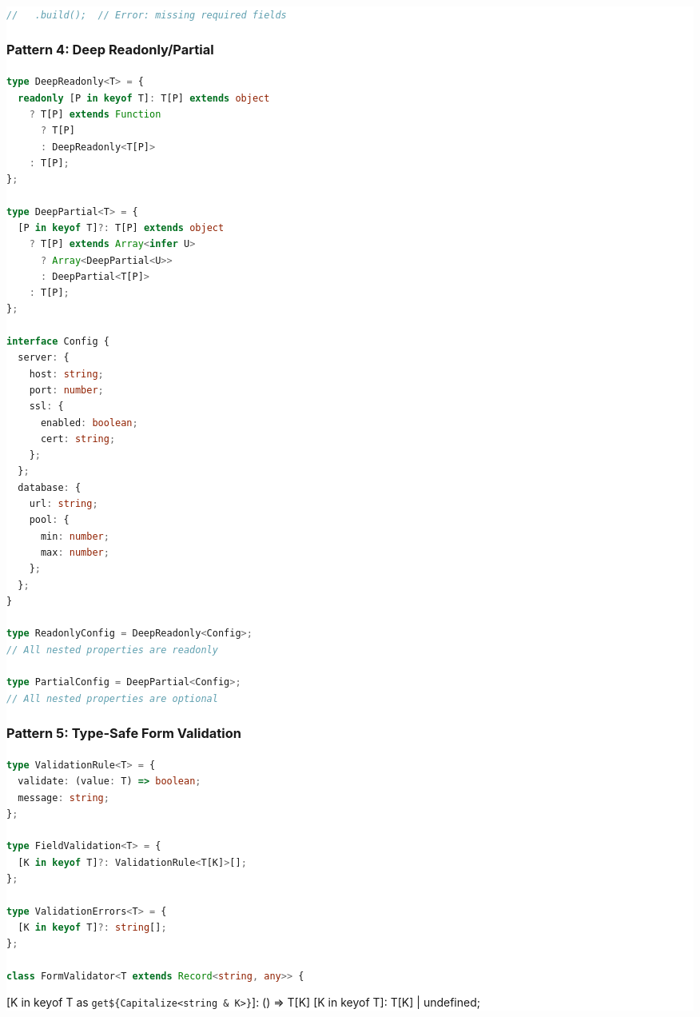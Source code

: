 ```typescript
//   .build();  // Error: missing required fields
```

### Pattern 4: Deep Readonly/Partial

```typescript
type DeepReadonly<T> = {
  readonly [P in keyof T]: T[P] extends object
    ? T[P] extends Function
      ? T[P]
      : DeepReadonly<T[P]>
    : T[P];
};

type DeepPartial<T> = {
  [P in keyof T]?: T[P] extends object
    ? T[P] extends Array<infer U>
      ? Array<DeepPartial<U>>
      : DeepPartial<T[P]>
    : T[P];
};

interface Config {
  server: {
    host: string;
    port: number;
    ssl: {
      enabled: boolean;
      cert: string;
    };
  };
  database: {
    url: string;
    pool: {
      min: number;
      max: number;
    };
  };
}

type ReadonlyConfig = DeepReadonly<Config>;
// All nested properties are readonly

type PartialConfig = DeepPartial<Config>;
// All nested properties are optional
```

### Pattern 5: Type-Safe Form Validation

```typescript
type ValidationRule<T> = {
  validate: (value: T) => boolean;
  message: string;
};

type FieldValidation<T> = {
  [K in keyof T]?: ValidationRule<T[K]>[];
};

type ValidationErrors<T> = {
  [K in keyof T]?: string[];
};

class FormValidator<T extends Record<string, any>> {
```

  [K in keyof T as `get${Capitalize<string & K>}`]: () => T[K]
  [K in keyof T]: T[K] | undefined;